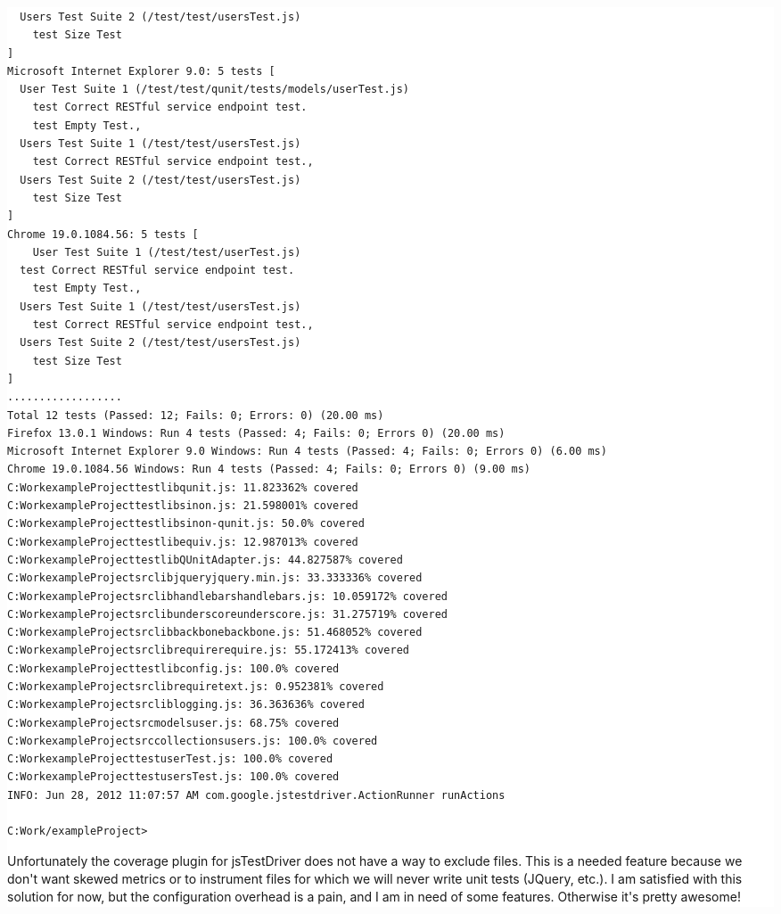 ```
  Users Test Suite 2 (/test/test/usersTest.js)
    test Size Test
]
Microsoft Internet Explorer 9.0: 5 tests [
  User Test Suite 1 (/test/test/qunit/tests/models/userTest.js)
    test Correct RESTful service endpoint test.
    test Empty Test.,
  Users Test Suite 1 (/test/test/usersTest.js)
    test Correct RESTful service endpoint test.,
  Users Test Suite 2 (/test/test/usersTest.js)
    test Size Test
]
Chrome 19.0.1084.56: 5 tests [
    User Test Suite 1 (/test/test/userTest.js)
  test Correct RESTful service endpoint test.
    test Empty Test.,
  Users Test Suite 1 (/test/test/usersTest.js)
    test Correct RESTful service endpoint test.,
  Users Test Suite 2 (/test/test/usersTest.js)
    test Size Test
]
..................
Total 12 tests (Passed: 12; Fails: 0; Errors: 0) (20.00 ms)
Firefox 13.0.1 Windows: Run 4 tests (Passed: 4; Fails: 0; Errors 0) (20.00 ms)
Microsoft Internet Explorer 9.0 Windows: Run 4 tests (Passed: 4; Fails: 0; Errors 0) (6.00 ms)
Chrome 19.0.1084.56 Windows: Run 4 tests (Passed: 4; Fails: 0; Errors 0) (9.00 ms)
C:WorkexampleProjecttestlibqunit.js: 11.823362% covered
C:WorkexampleProjecttestlibsinon.js: 21.598001% covered
C:WorkexampleProjecttestlibsinon-qunit.js: 50.0% covered
C:WorkexampleProjecttestlibequiv.js: 12.987013% covered
C:WorkexampleProjecttestlibQUnitAdapter.js: 44.827587% covered
C:WorkexampleProjectsrclibjqueryjquery.min.js: 33.333336% covered
C:WorkexampleProjectsrclibhandlebarshandlebars.js: 10.059172% covered
C:WorkexampleProjectsrclibunderscoreunderscore.js: 31.275719% covered
C:WorkexampleProjectsrclibbackbonebackbone.js: 51.468052% covered
C:WorkexampleProjectsrclibrequirerequire.js: 55.172413% covered
C:WorkexampleProjecttestlibconfig.js: 100.0% covered
C:WorkexampleProjectsrclibrequiretext.js: 0.952381% covered
C:WorkexampleProjectsrcliblogging.js: 36.363636% covered
C:WorkexampleProjectsrcmodelsuser.js: 68.75% covered
C:WorkexampleProjectsrccollectionsusers.js: 100.0% covered
C:WorkexampleProjecttestuserTest.js: 100.0% covered
C:WorkexampleProjecttestusersTest.js: 100.0% covered
INFO: Jun 28, 2012 11:07:57 AM com.google.jstestdriver.ActionRunner runActions

C:Work/exampleProject>

```

Unfortunately the coverage plugin for jsTestDriver does not have a way to exclude files. This is a needed feature because we don't want skewed metrics or to instrument files for which we will never write unit tests (JQuery, etc.). I am satisfied with this solution for now, but the configuration overhead is a pain, and I am in need of some features. Otherwise it's pretty awesome!
